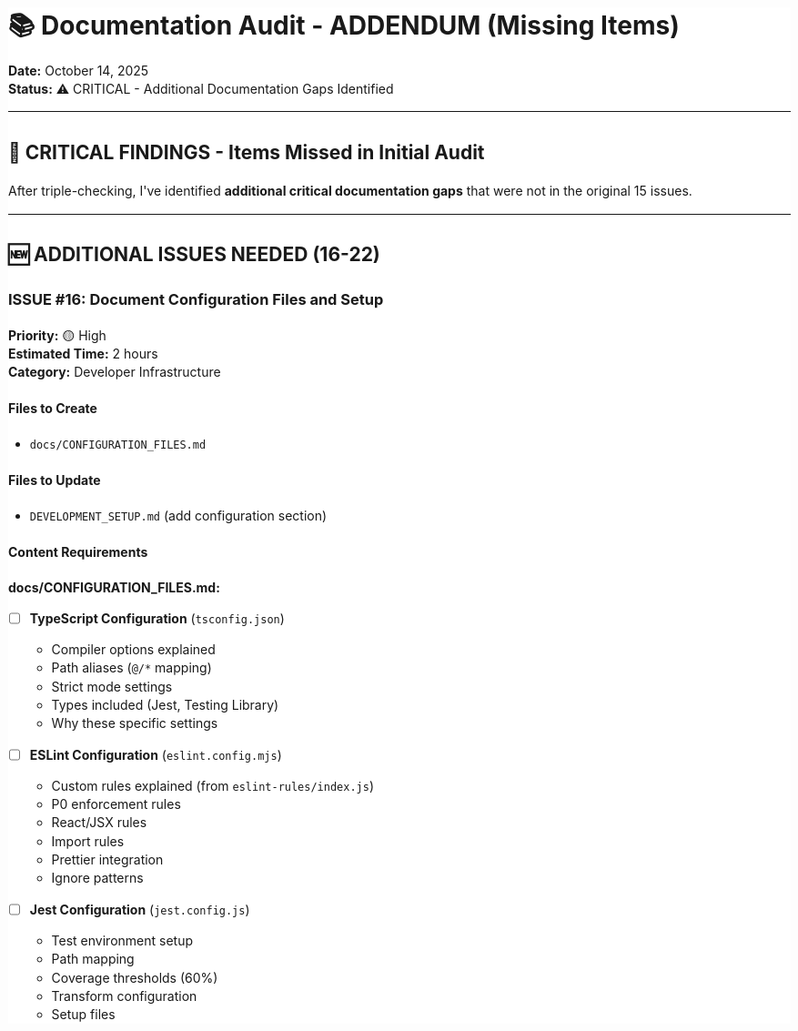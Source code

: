 # 📚 Documentation Audit - ADDENDUM (Missing Items)

**Date:** October 14, 2025  
**Status:** ⚠️ CRITICAL - Additional Documentation Gaps Identified

---

## 🚨 CRITICAL FINDINGS - Items Missed in Initial Audit

After triple-checking, I've identified **additional critical documentation gaps** that were not in the original 15 issues.

---

## 🆕 ADDITIONAL ISSUES NEEDED (16-22)

### ISSUE #16: Document Configuration Files and Setup
**Priority:** 🟡 High  
**Estimated Time:** 2 hours  
**Category:** Developer Infrastructure

#### Files to Create
- `docs/CONFIGURATION_FILES.md`

#### Files to Update
- `DEVELOPMENT_SETUP.md` (add configuration section)

#### Content Requirements

**docs/CONFIGURATION_FILES.md:**
- [ ] **TypeScript Configuration** (`tsconfig.json`)
  - Compiler options explained
  - Path aliases (`@/*` mapping)
  - Strict mode settings
  - Types included (Jest, Testing Library)
  - Why these specific settings
  
- [ ] **ESLint Configuration** (`eslint.config.mjs`)
  - Custom rules explained (from `eslint-rules/index.js`)
  - P0 enforcement rules
  - React/JSX rules
  - Import rules
  - Prettier integration
  - Ignore patterns
  
- [ ] **Jest Configuration** (`jest.config.js`)
  - Test environment setup
  - Path mapping
  - Coverage thresholds (60%)
  - Transform configuration
  - Setup files
  